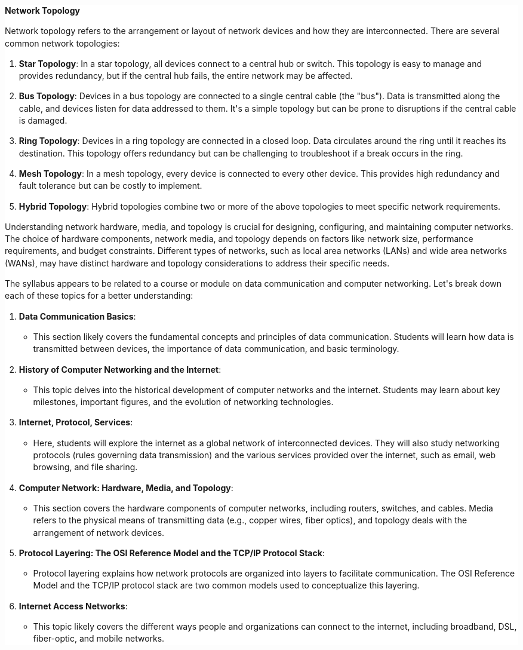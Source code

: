 **Network Topology**

Network topology refers to the arrangement or layout of network devices and how they are interconnected. There are several common network topologies:

1. **Star Topology**: In a star topology, all devices connect to a central hub or switch. This topology is easy to manage and provides redundancy, but if the central hub fails, the entire network may be affected.

2. **Bus Topology**: Devices in a bus topology are connected to a single central cable (the "bus"). Data is transmitted along the cable, and devices listen for data addressed to them. It's a simple topology but can be prone to disruptions if the central cable is damaged.

3. **Ring Topology**: Devices in a ring topology are connected in a closed loop. Data circulates around the ring until it reaches its destination. This topology offers redundancy but can be challenging to troubleshoot if a break occurs in the ring.

4. **Mesh Topology**: In a mesh topology, every device is connected to every other device. This provides high redundancy and fault tolerance but can be costly to implement.

5. **Hybrid Topology**: Hybrid topologies combine two or more of the above topologies to meet specific network requirements.

Understanding network hardware, media, and topology is crucial for designing, configuring, and maintaining computer networks. The choice of hardware components, network media, and topology depends on factors like network size, performance requirements, and budget constraints. Different types of networks, such as local area networks (LANs) and wide area networks (WANs), may have distinct hardware and topology considerations to address their specific needs.

The syllabus appears to be related to a course or module on data communication and computer networking. Let's break down each of these topics for a better understanding:

1. **Data Communication Basics**:
   - This section likely covers the fundamental concepts and principles of data communication. Students will learn how data is transmitted between devices, the importance of data communication, and basic terminology.

2. **History of Computer Networking and the Internet**:
   - This topic delves into the historical development of computer networks and the internet. Students may learn about key milestones, important figures, and the evolution of networking technologies.

3. **Internet, Protocol, Services**:
   - Here, students will explore the internet as a global network of interconnected devices. They will also study networking protocols (rules governing data transmission) and the various services provided over the internet, such as email, web browsing, and file sharing.

4. **Computer Network: Hardware, Media, and Topology**:
   - This section covers the hardware components of computer networks, including routers, switches, and cables. Media refers to the physical means of transmitting data (e.g., copper wires, fiber optics), and topology deals with the arrangement of network devices.

5. **Protocol Layering: The OSI Reference Model and the TCP/IP Protocol Stack**:
   - Protocol layering explains how network protocols are organized into layers to facilitate communication. The OSI Reference Model and the TCP/IP protocol stack are two common models used to conceptualize this layering.

6. **Internet Access Networks**:
   - This topic likely covers the different ways people and organizations can connect to the internet, including broadband, DSL, fiber-optic, and mobile networks.
